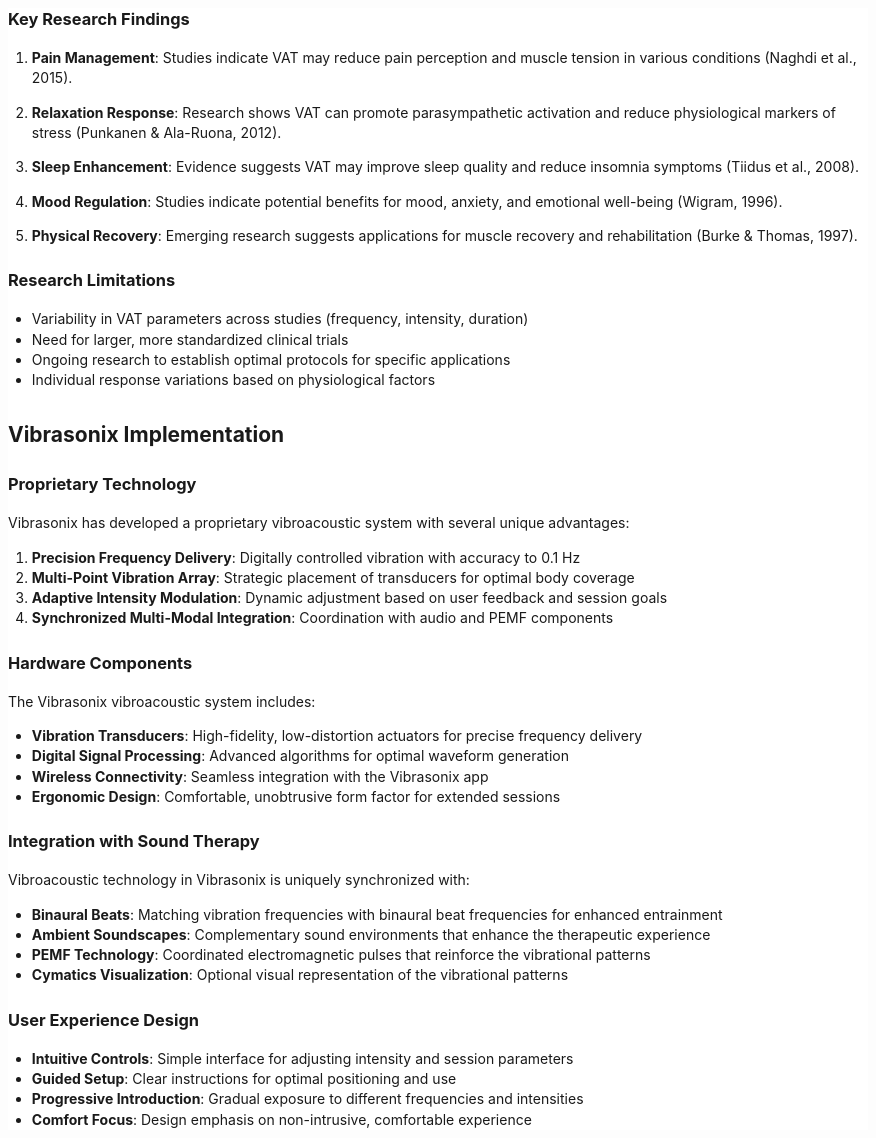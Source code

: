 ### Key Research Findings
1. **Pain Management**: Studies indicate VAT may reduce pain perception and muscle tension in various conditions (Naghdi et al., 2015).

2. **Relaxation Response**: Research shows VAT can promote parasympathetic activation and reduce physiological markers of stress (Punkanen & Ala-Ruona, 2012).

3. **Sleep Enhancement**: Evidence suggests VAT may improve sleep quality and reduce insomnia symptoms (Tiidus et al., 2008).

4. **Mood Regulation**: Studies indicate potential benefits for mood, anxiety, and emotional well-being (Wigram, 1996).

5. **Physical Recovery**: Emerging research suggests applications for muscle recovery and rehabilitation (Burke & Thomas, 1997).

### Research Limitations
- Variability in VAT parameters across studies (frequency, intensity, duration)
- Need for larger, more standardized clinical trials
- Ongoing research to establish optimal protocols for specific applications
- Individual response variations based on physiological factors

## Vibrasonix Implementation

### Proprietary Technology
Vibrasonix has developed a proprietary vibroacoustic system with several unique advantages:

1. **Precision Frequency Delivery**: Digitally controlled vibration with accuracy to 0.1 Hz
2. **Multi-Point Vibration Array**: Strategic placement of transducers for optimal body coverage
3. **Adaptive Intensity Modulation**: Dynamic adjustment based on user feedback and session goals
4. **Synchronized Multi-Modal Integration**: Coordination with audio and PEMF components

### Hardware Components
The Vibrasonix vibroacoustic system includes:

- **Vibration Transducers**: High-fidelity, low-distortion actuators for precise frequency delivery
- **Digital Signal Processing**: Advanced algorithms for optimal waveform generation
- **Wireless Connectivity**: Seamless integration with the Vibrasonix app
- **Ergonomic Design**: Comfortable, unobtrusive form factor for extended sessions

### Integration with Sound Therapy
Vibroacoustic technology in Vibrasonix is uniquely synchronized with:

- **Binaural Beats**: Matching vibration frequencies with binaural beat frequencies for enhanced entrainment
- **Ambient Soundscapes**: Complementary sound environments that enhance the therapeutic experience
- **PEMF Technology**: Coordinated electromagnetic pulses that reinforce the vibrational patterns
- **Cymatics Visualization**: Optional visual representation of the vibrational patterns

### User Experience Design
- **Intuitive Controls**: Simple interface for adjusting intensity and session parameters
- **Guided Setup**: Clear instructions for optimal positioning and use
- **Progressive Introduction**: Gradual exposure to different frequencies and intensities
- **Comfort Focus**: Design emphasis on non-intrusive, comfortable experience
